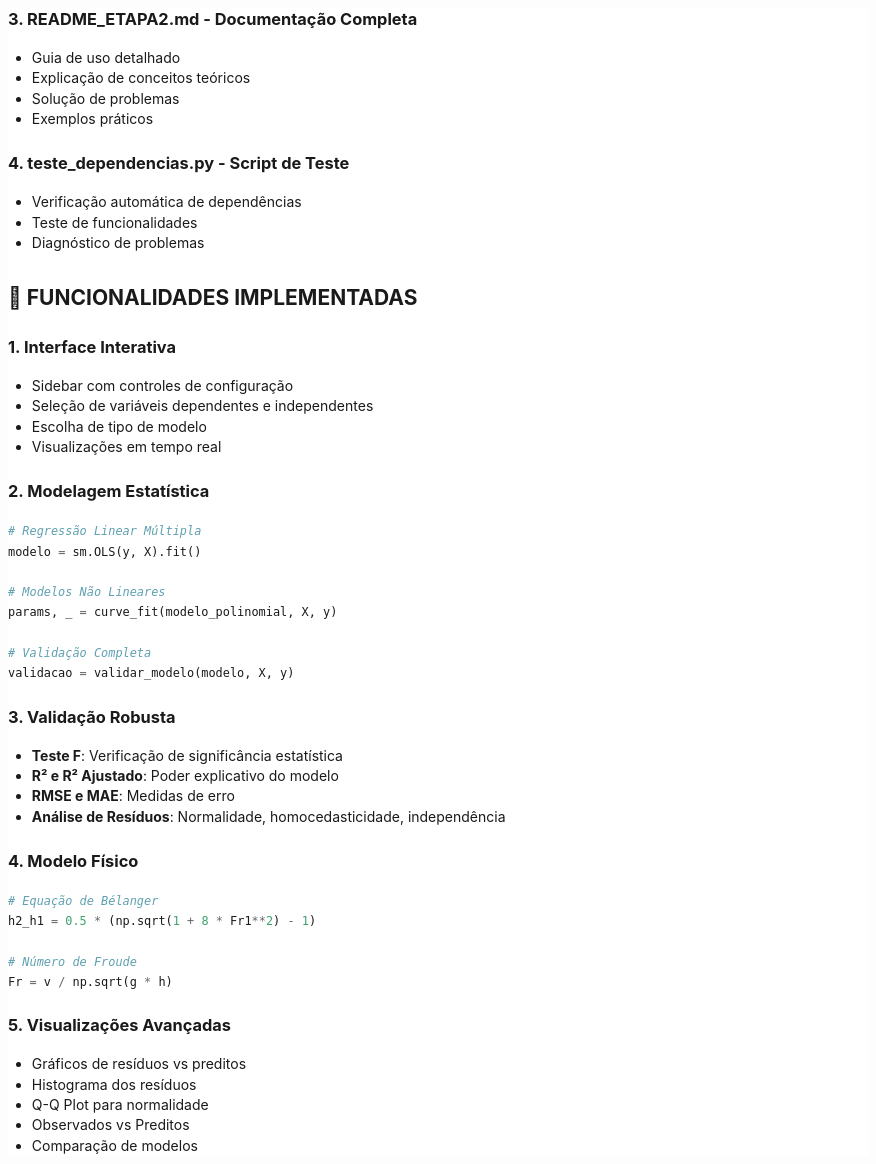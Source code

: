 ### 3. **README_ETAPA2.md** - Documentação Completa
- Guia de uso detalhado
- Explicação de conceitos teóricos
- Solução de problemas
- Exemplos práticos

### 4. **teste_dependencias.py** - Script de Teste
- Verificação automática de dependências
- Teste de funcionalidades
- Diagnóstico de problemas

## 🔧 FUNCIONALIDADES IMPLEMENTADAS

### 1. **Interface Interativa**
- Sidebar com controles de configuração
- Seleção de variáveis dependentes e independentes
- Escolha de tipo de modelo
- Visualizações em tempo real

### 2. **Modelagem Estatística**
```python
# Regressão Linear Múltipla
modelo = sm.OLS(y, X).fit()

# Modelos Não Lineares
params, _ = curve_fit(modelo_polinomial, X, y)

# Validação Completa
validacao = validar_modelo(modelo, X, y)
```

### 3. **Validação Robusta**
- **Teste F**: Verificação de significância estatística
- **R² e R² Ajustado**: Poder explicativo do modelo
- **RMSE e MAE**: Medidas de erro
- **Análise de Resíduos**: Normalidade, homocedasticidade, independência

### 4. **Modelo Físico**
```python
# Equação de Bélanger
h2_h1 = 0.5 * (np.sqrt(1 + 8 * Fr1**2) - 1)

# Número de Froude
Fr = v / np.sqrt(g * h)
```

### 5. **Visualizações Avançadas**
- Gráficos de resíduos vs preditos
- Histograma dos resíduos
- Q-Q Plot para normalidade
- Observados vs Preditos
- Comparação de modelos
